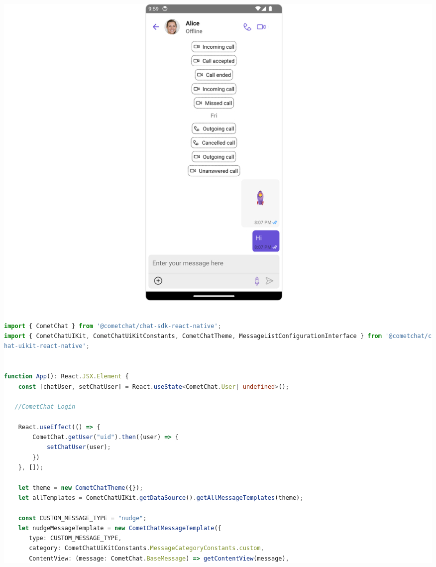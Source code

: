 ![](../../assets/android/message_templete_set_new_cometchat_screens.png)

</TabItem>

</Tabs>

<Tabs>
<TabItem value="TypeScript" label="App.tsx">

```TypeScript title='App.tsx'

import { CometChat } from '@cometchat/chat-sdk-react-native';
import { CometChatUIKit, CometChatUiKitConstants, CometChatTheme, MessageListConfigurationInterface } from '@cometchat/chat-uikit-react-native';


function App(): React.JSX.Element {
    const [chatUser, setChatUser] = React.useState<CometChat.User| undefined>();

   //CometChat Login

    React.useEffect(() => {
        CometChat.getUser("uid").then((user) => {
            setChatUser(user);
        })
    }, []);

    let theme = new CometChatTheme({});
    let allTemplates = CometChatUIKit.getDataSource().getAllMessageTemplates(theme);

    const CUSTOM_MESSAGE_TYPE = "nudge";
    let nudgeMessageTemplate = new CometChatMessageTemplate({
       type: CUSTOM_MESSAGE_TYPE,
       category: CometChatUiKitConstants.MessageCategoryConstants.custom,
       ContentView: (message: CometChat.BaseMessage) => getContentView(message),
```